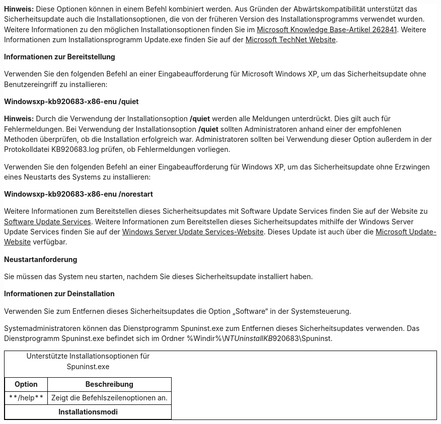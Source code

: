 </table>
 

**Hinweis:** Diese Optionen können in einem Befehl kombiniert werden. Aus Gründen der Abwärtskompatibilität unterstützt das Sicherheitsupdate auch die Installationsoptionen, die von der früheren Version des Installationsprogramms verwendet wurden. Weitere Informationen zu den möglichen Installationsoptionen finden Sie im [Microsoft Knowledge Base-Artikel 262841](http://support.microsoft.com/kb/262841). Weitere Informationen zum Installationsprogramm Update.exe finden Sie auf der [Microsoft TechNet Website](http://www.microsoft.com/germany/technet/datenbank/articles/600338.mspx).

**Informationen zur Bereitstellung**

Verwenden Sie den folgenden Befehl an einer Eingabeaufforderung für Microsoft Windows XP, um das Sicherheitsupdate ohne Benutzereingriff zu installieren:

**Windowsxp-kb920683-x86-enu /quiet**

**Hinweis:** Durch die Verwendung der Installationsoption **/quiet** werden alle Meldungen unterdrückt. Dies gilt auch für Fehlermeldungen. Bei Verwendung der Installationsoption **/quiet** sollten Administratoren anhand einer der empfohlenen Methoden überprüfen, ob die Installation erfolgreich war. Administratoren sollten bei Verwendung dieser Option außerdem in der Protokolldatei KB920683.log prüfen, ob Fehlermeldungen vorliegen.

Verwenden Sie den folgenden Befehl an einer Eingabeaufforderung für Windows XP, um das Sicherheitsupdate ohne Erzwingen eines Neustarts des Systems zu installieren:

**Windowsxp-kb920683-x86-enu /norestart**

Weitere Informationen zum Bereitstellen dieses Sicherheitsupdates mit Software Update Services finden Sie auf der Website zu [Software Update Services](http://go.microsoft.com/fwlink/?linkid=21125). Weitere Informationen zum Bereitstellen dieses Sicherheitsupdates mithilfe der Windows Server Update Services finden Sie auf der [Windows Server Update Services-Website](http://www.microsoft.com/germany/windowsserver2003/technologien/updateservices/default.mspx). Dieses Update ist auch über die [Microsoft Update-Website](http://update.microsoft.com/microsoftupdate) verfügbar.

**Neustartanforderung**

Sie müssen das System neu starten, nachdem Sie dieses Sicherheitsupdate installiert haben.

**Informationen zur Deinstallation**

Verwenden Sie zum Entfernen dieses Sicherheitsupdates die Option „Software“ in der Systemsteuerung.

Systemadministratoren können das Dienstprogramm Spuninst.exe zum Entfernen dieses Sicherheitsupdates verwenden. Das Dienstprogramm Spuninst.exe befindet sich im Ordner %Windir%\\$NTUninstallKB920683$\\Spuninst.

<table style="border:1px solid black;" class="dataTable">
<caption>
Unterstützte Installationsoptionen für Spuninst.exe
</caption>
<tr class="thead">
<th style="border:1px solid black;" >
Option
</th>
<th style="border:1px solid black;" >
Beschreibung
</th>
</tr>
<tr>
<td style="border:1px solid black;">
**/help**
</td>
<td style="border:1px solid black;">
Zeigt die Befehlszeilenoptionen an.
</td>
</tr>
<tr>
<th colspan="2" style="border:1px solid black;">
Installationsmodi